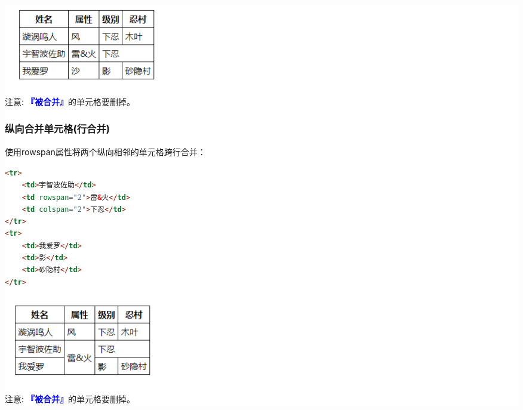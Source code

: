 <img src="./assets/img054.png" style="zoom:50%;" />

注意: <span style="color:blue;font-weight:bold;">『被合并』</span>的单元格要删掉。

### 纵向合并单元格(行合并)

使用rowspan属性将两个纵向相邻的单元格跨行合并：

```html
<tr>
    <td>宇智波佐助</td>
    <td rowspan="2">雷&火</td>
    <td colspan="2">下忍</td>
</tr>
<tr>
    <td>我爱罗</td>
    <td>影</td>
    <td>砂隐村</td>
</tr>
```

<img src="./assets/img055.png" style="zoom:50%;" />

注意: <span style="color:blue;font-weight:bold;">『被合并』</span>的单元格要删掉。
